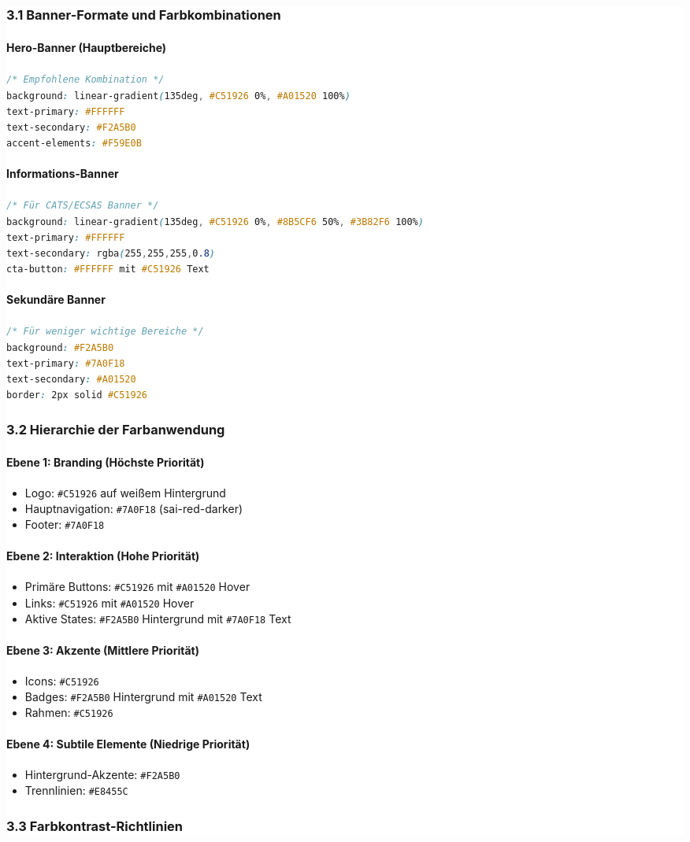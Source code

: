 ### 3.1 Banner-Formate und Farbkombinationen

#### **Hero-Banner (Hauptbereiche)**
```css
/* Empfohlene Kombination */
background: linear-gradient(135deg, #C51926 0%, #A01520 100%)
text-primary: #FFFFFF
text-secondary: #F2A5B0
accent-elements: #F59E0B
```

#### **Informations-Banner**
```css
/* Für CATS/ECSAS Banner */
background: linear-gradient(135deg, #C51926 0%, #8B5CF6 50%, #3B82F6 100%)
text-primary: #FFFFFF
text-secondary: rgba(255,255,255,0.8)
cta-button: #FFFFFF mit #C51926 Text
```

#### **Sekundäre Banner**
```css
/* Für weniger wichtige Bereiche */
background: #F2A5B0
text-primary: #7A0F18
text-secondary: #A01520
border: 2px solid #C51926
```

### 3.2 Hierarchie der Farbanwendung

#### **Ebene 1: Branding (Höchste Priorität)**
- Logo: `#C51926` auf weißem Hintergrund
- Hauptnavigation: `#7A0F18` (sai-red-darker)
- Footer: `#7A0F18`

#### **Ebene 2: Interaktion (Hohe Priorität)**
- Primäre Buttons: `#C51926` mit `#A01520` Hover
- Links: `#C51926` mit `#A01520` Hover
- Aktive States: `#F2A5B0` Hintergrund mit `#7A0F18` Text

#### **Ebene 3: Akzente (Mittlere Priorität)**
- Icons: `#C51926`
- Badges: `#F2A5B0` Hintergrund mit `#A01520` Text
- Rahmen: `#C51926`

#### **Ebene 4: Subtile Elemente (Niedrige Priorität)**
- Hintergrund-Akzente: `#F2A5B0`
- Trennlinien: `#E8455C`

### 3.3 Farbkontrast-Richtlinien
